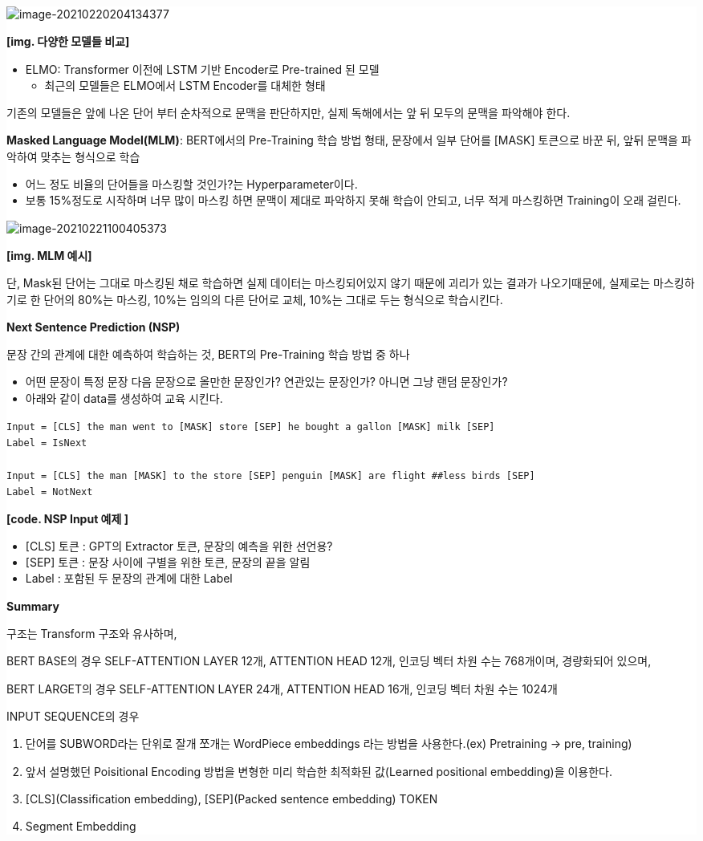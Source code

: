 ![image-20210220204134377](image-20210220204134377.png)

**[img. 다양한 모델들 비교]**

- ELMO: Transformer 이전에 LSTM 기반 Encoder로 Pre-trained 된 모델
  -  최근의 모델들은 ELMO에서 LSTM Encoder를 대체한 형태

 기존의 모델들은 앞에 나온 단어 부터 순차적으로 문맥을 판단하지만, 실제 독해에서는 앞 뒤 모두의 문맥을 파악해야 한다.

**Masked Language Model(MLM)**: BERT에서의 Pre-Training  학습 방법 형태, 문장에서 일부 단어를 [MASK] 토큰으로 바꾼 뒤, 앞뒤 문맥을 파악하여 맞추는 형식으로 학습

- 어느 정도 비율의 단어들을 마스킹할 것인가?는 Hyperparameter이다.
- 보통 15%정도로 시작하며 너무 많이 마스킹 하면 문맥이 제대로 파악하지 못해 학습이 안되고, 너무 적게 마스킹하면 Training이 오래 걸린다.

![image-20210221100405373](image-20210221100405373.png)

**[img. MLM 예시]**

단, Mask된 단어는 그대로 마스킹된 채로 학습하면 실제 데이터는 마스킹되어있지 않기 때문에 괴리가 있는 결과가 나오기때문에, 실제로는 마스킹하기로 한 단어의 80%는 마스킹, 10%는 임의의 다른 단어로 교체, 10%는 그대로 두는 형식으로 학습시킨다. 


**Next Sentence Prediction (NSP)**

문장 간의 관계에 대한 예측하여 학습하는 것, BERT의 Pre-Training 학습 방법 중 하나

- 어떤 문장이 특정 문장 다음 문장으로 올만한 문장인가? 연관있는 문장인가? 아니면 그냥 랜덤 문장인가?
- 아래와 같이 data를 생성하여 교육 시킨다.

```
Input = [CLS] the man went to [MASK] store [SEP] he bought a gallon [MASK] milk [SEP]
Label = IsNext

Input = [CLS] the man [MASK] to the store [SEP] penguin [MASK] are flight ##less birds [SEP]
Label = NotNext
```

**[code. NSP Input 예제 ]**

- [CLS] 토큰 : GPT의 Extractor 토큰, 문장의 예측을 위한 선언용?
- [SEP] 토큰 : 문장 사이에 구별을 위한 토큰, 문장의 끝을 알림
- Label : 포함된 두 문장의 관계에 대한 Label

**Summary**

구조는 Transform 구조와 유사하며, 

BERT BASE의 경우 SELF-ATTENTION LAYER 12개, ATTENTION HEAD 12개,  인코딩 벡터 차원 수는 768개이며, 경량화되어 있으며,

BERT LARGET의 경우 SELF-ATTENTION LAYER 24개, ATTENTION HEAD 16개,  인코딩 벡터 차원 수는 1024개

INPUT SEQUENCE의 경우

1. 단어를 SUBWORD라는 단위로 잘개 쪼개는 WordPiece embeddings 라는 방법을 사용한다.(ex) Pretraining -> pre, training)

2. 앞서 설명했던 Poisitional Encoding 방법을 변형한 미리 학습한 최적화된 값(Learned positional embedding)을 이용한다.

3. [CLS]\(Classification embedding), [SEP]\(Packed sentence embedding) TOKEN
4. Segment Embedding 
